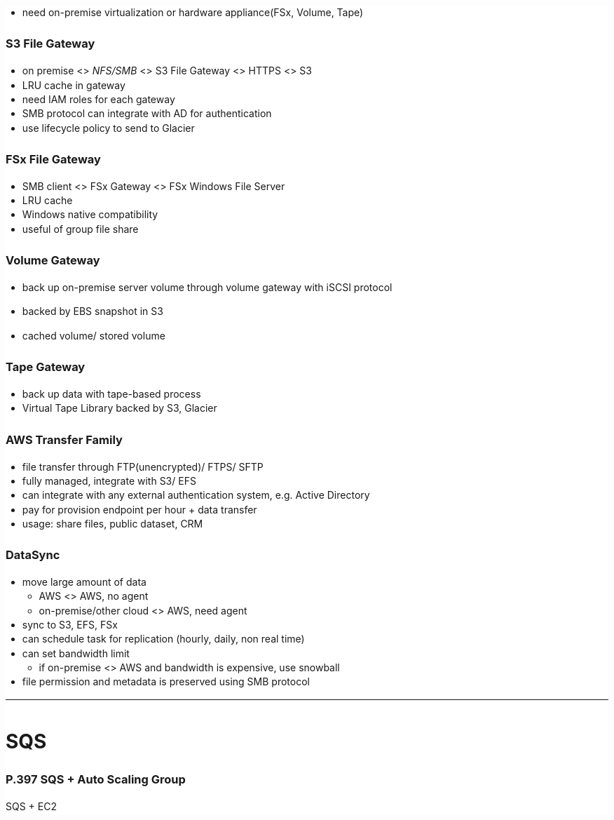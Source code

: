 - need on-premise virtualization or hardware appliance(FSx, Volume, Tape)

### S3 File Gateway
- on premise <> *NFS/SMB* <> S3 File Gateway <> HTTPS <> S3
- LRU cache in gateway
- need IAM roles for each gateway
- SMB protocol can integrate with AD for authentication
- use lifecycle policy to send to Glacier

### FSx File Gateway
- SMB client <> FSx Gateway <> FSx Windows File Server
- LRU cache
- Windows native compatibility
- useful of group file share

### Volume Gateway
- back up on-premise server volume through volume gateway with iSCSI protocol
- backed by EBS snapshot in S3

- cached volume/ stored volume

### Tape Gateway
- back up data with tape-based process
- Virtual Tape Library backed by S3, Glacier

### AWS Transfer Family
- file transfer through FTP(unencrypted)/ FTPS/ SFTP
- fully managed, integrate with S3/ EFS
- can integrate with any external authentication system, e.g. Active Directory
- pay for provision endpoint per hour + data transfer
- usage: share files, public dataset, CRM

### DataSync
- move large amount of data
    - AWS <> AWS, no agent
    - on-premise/other cloud <> AWS, need agent
- sync to S3, EFS, FSx
- can schedule task for replication (hourly, daily, non real time)
- can set bandwidth limit
    - if on-premise <> AWS and bandwidth is expensive, use snowball
- file permission and metadata is preserved using SMB protocol

----

# SQS

### P.397 SQS + Auto Scaling Group
SQS + EC2

